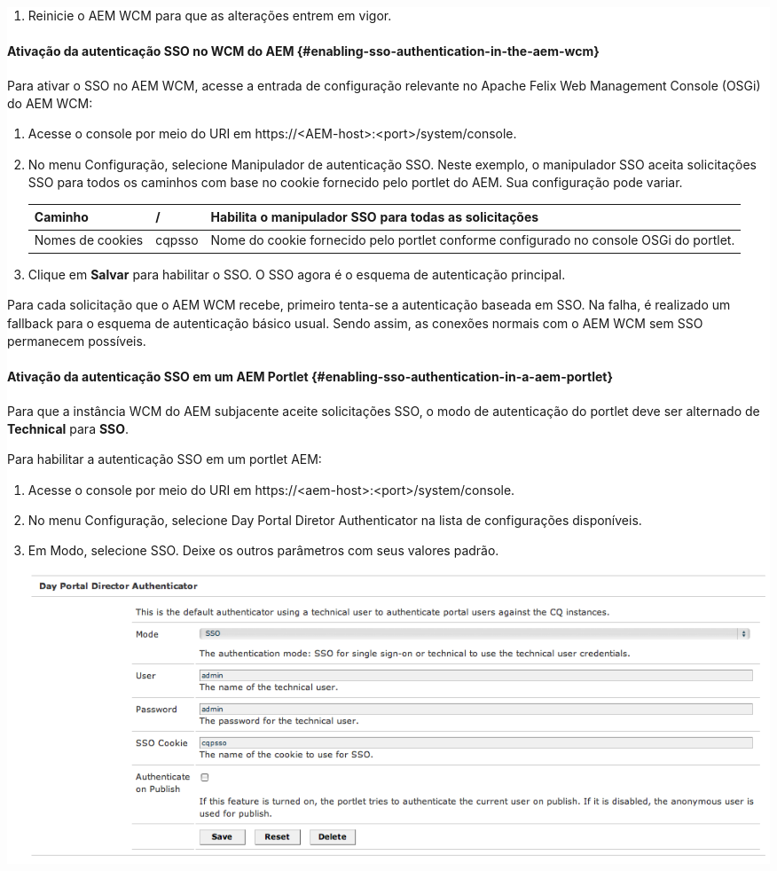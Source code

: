 1. Reinicie o AEM WCM para que as alterações entrem em vigor.

#### Ativação da autenticação SSO no WCM do AEM {#enabling-sso-authentication-in-the-aem-wcm}

Para ativar o SSO no AEM WCM, acesse a entrada de configuração relevante no Apache Felix Web Management Console (OSGi) do AEM WCM:

1. Acesse o console por meio do URI em https://&lt;AEM-host>:&lt;port>/system/console.
1. No menu Configuração, selecione Manipulador de autenticação SSO. Neste exemplo, o manipulador SSO aceita solicitações SSO para todos os caminhos com base no cookie fornecido pelo portlet do AEM. Sua configuração pode variar.

   | Caminho | / | Habilita o manipulador SSO para todas as solicitações |
   |---|---|---|
   | Nomes de cookies | cqpsso | Nome do cookie fornecido pelo portlet conforme configurado no console OSGi do portlet. |

1. Clique em **Salvar** para habilitar o SSO. O SSO agora é o esquema de autenticação principal.

Para cada solicitação que o AEM WCM recebe, primeiro tenta-se a autenticação baseada em SSO. Na falha, é realizado um fallback para o esquema de autenticação básico usual. Sendo assim, as conexões normais com o AEM WCM sem SSO permanecem possíveis.

#### Ativação da autenticação SSO em um AEM Portlet {#enabling-sso-authentication-in-a-aem-portlet}

Para que a instância WCM do AEM subjacente aceite solicitações SSO, o modo de autenticação do portlet deve ser alternado de **Technical** para **SSO**.

Para habilitar a autenticação SSO em um portlet AEM:

1. Acesse o console por meio do URI em https://&lt;aem-host>:&lt;port>/system/console.
1. No menu Configuração, selecione Day Portal Diretor Authenticator na lista de configurações disponíveis.
1. Em Modo, selecione SSO. Deixe os outros parâmetros com seus valores padrão.

   ![chlimage_1-135](assets/chlimage_1-135.png)
